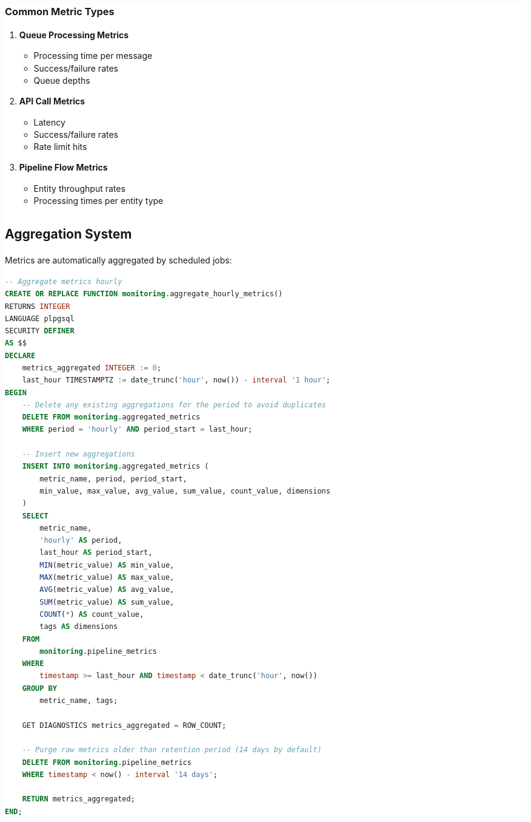 ### Common Metric Types

1. **Queue Processing Metrics**
   - Processing time per message
   - Success/failure rates
   - Queue depths

2. **API Call Metrics**
   - Latency
   - Success/failure rates
   - Rate limit hits

3. **Pipeline Flow Metrics**
   - Entity throughput rates
   - Processing times per entity type

## Aggregation System

Metrics are automatically aggregated by scheduled jobs:

```sql
-- Aggregate metrics hourly
CREATE OR REPLACE FUNCTION monitoring.aggregate_hourly_metrics()
RETURNS INTEGER
LANGUAGE plpgsql
SECURITY DEFINER
AS $$
DECLARE
    metrics_aggregated INTEGER := 0;
    last_hour TIMESTAMPTZ := date_trunc('hour', now()) - interval '1 hour';
BEGIN
    -- Delete any existing aggregations for the period to avoid duplicates
    DELETE FROM monitoring.aggregated_metrics
    WHERE period = 'hourly' AND period_start = last_hour;
    
    -- Insert new aggregations
    INSERT INTO monitoring.aggregated_metrics (
        metric_name, period, period_start,
        min_value, max_value, avg_value, sum_value, count_value, dimensions
    )
    SELECT
        metric_name,
        'hourly' AS period,
        last_hour AS period_start,
        MIN(metric_value) AS min_value,
        MAX(metric_value) AS max_value,
        AVG(metric_value) AS avg_value,
        SUM(metric_value) AS sum_value,
        COUNT(*) AS count_value,
        tags AS dimensions
    FROM
        monitoring.pipeline_metrics
    WHERE
        timestamp >= last_hour AND timestamp < date_trunc('hour', now())
    GROUP BY
        metric_name, tags;
        
    GET DIAGNOSTICS metrics_aggregated = ROW_COUNT;
    
    -- Purge raw metrics older than retention period (14 days by default)
    DELETE FROM monitoring.pipeline_metrics
    WHERE timestamp < now() - interval '14 days';
    
    RETURN metrics_aggregated;
END;
```
